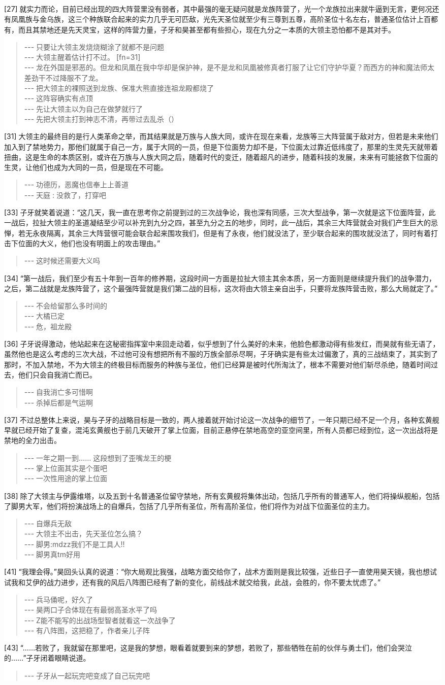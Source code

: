 [27] 就实力而论，目前已经出现的四大阵营里没有弱者，其中最强的毫无疑问就是龙族阵营了，光一个龙族拉出来就牛逼到无言，更何况还有凤凰族与金乌族，这三个种族联合起来的实力几乎无可匹敌，光先天圣位就至少有三尊到五尊，高阶圣位十名左右，普通圣位估计上百都有，而且其禁地还是先天灵宝，这样的阵营力量，子牙和昊甚至都有些担心，现在九分之一本质的大领主恐怕都不是其对手。
>--- 只要让大领主发烧烧糊涂了就都不是问题<br>
>--- 大领主醒着估计打不过。 [fn=31]<br>
>--- 龙在外国是邪恶的。但龙和凤凰在我中华却是保护神，是不是龙和凤凰被修真者打服了让它们守护华夏？而西方的神和魔法师太差劲干不过降服不了龙。<br>
>--- 把大领主的裸照送到龙族、保准大熊直接连祖龙殿都烧了<br>
>--- 这阵容确实有点顶<br>
>--- 先让大领主以为自己在做梦就行了<br>
>--- 先把大领主打到神志不清，再带过去乱杀（）<br>

[31] 大领主的最终目的是行人类革命之举，而其结果就是万族与人族大同，或许在现在来看，龙族等三大阵营属于敌对方，但若是未来他们加入到了禁地势力，那他们就属于自己一方，属于大同的一员，但是下位面势力却不是，下位面太过靠近低纬度了，那里的生灵先天就带着扭曲，这是生命的本质区别，或许在万族与人族大同之后，随着时代的变迁，随着超凡的进步，随着科技的发展，未来有可能拯救下位面的生灵，让他们也成为大同的一员，但是现在不可能。
>--- 功德历，恶魔也信奉上上善道<br>
>--- 天庭 : 没救了，打穿吧<br>

[33] 子牙就笑着说道：“这几天，我一直在思考你之前提到过的三次战争论，我也深有同感，三次大型战争，第一次就是这下位面阵营，此一战后，拉扯大领主的圣道凝结至少可以补充到九分之四，甚至九分之五的地步，同时，此一战后，其余三大阵营就会对我们产生巨大的忌惮，若无永夜隔离，其余三大阵营很可能会联合起来围攻我们，但是有了永夜，他们就没法了，至少联合起来的围攻就没法了，同时有着打击下位面的大义，他们也没有明面上的攻击理由。”
>--- 这时候还需要大义吗<br>

[34] “第一战后，我们至少有五十年到一百年的修养期，这段时间一方面是拉扯大领主其余本质，另一方面则是继续提升我们的战争潜力，之后，第二战就是龙族阵营了，这个最强阵营就是我们第二战的目标，这次将由大领主亲自出手，只要将龙族阵营击败，那么大局就定了。”
>--- 不会给留那么多时间的<br>
>--- 大橘已定<br>
>--- 危，祖龙殿<br>

[36] 子牙说得激动，他站起来在这秘密指挥室中来回走动着，似乎想到了什么美好的未来，他脸色都激动得有些发红，而昊就有些无语了，虽然他也是这么考虑的三次大战，不过他可没有想把所有不服的万族全部杀尽啊，子牙确实是有些太过偏激了，真的三战结束了，其实到了那时，不加入禁地，不为大领主的终极目标而服务的种族与圣位，他们已经算是被时代所淘汰了，根本不需要对他们斩尽杀绝，随着时间过去，他们只会自我消亡而已。
>--- 自我消亡多可惜啊<br>
>--- 杀掉后都是气运啊<br>

[37] 不过总整体上来说，昊与子牙的战略目标是一致的，两人接着就开始讨论这一次战争的细节了，一年只期已经不足一个月，各种玄黄舰早就已经开始了复查，混沌玄黄舰也于前几天破开了掌上位面，目前正悬停在禁地高空的亚空间里，所有人员都已经到位，这一次出战将是禁地的全力出击。
>--- 一年之期一到……    这段想到了歪嘴龙王的梗<br>
>--- 掌上位面其实是个蛋吧<br>
>--- 一次性用途的掌上位面<br>

[38] 除了大领主与伊露维塔，以及五到十名普通圣位留守禁地，所有玄黄舰将集体出动，包括几乎所有的普通军人，他们将操纵舰船，包括了脚男大军，他们将扮演战场上的自爆兵，包括了几乎所有圣位，所有高阶圣位，他们将作为对战下位面圣位的主力。
>--- 自爆兵无敌<br>
>--- 大领主不出击，先天圣位怎么搞？<br>
>--- 脚男:mdzz我们不是工具人!!<br>
>--- 脚男真tm好用<br>

[41] “我理会得。”昊回头认真的说道：“你大局观比我强，战略方面交给你了，战术方面则是我比较强，近些日子一直使用昊天镜，我也想试试我和艾伊的战力进步，还有我的风后八阵图已经有了新的变化，前线战术就交给我，此战，会胜的，你不要太忧虑了。”
>--- 兵马俑呢，好久了<br>
>--- 昊两口子合体现在有最弱高圣水平了吗<br>
>--- Z能不能写的出战场型智者就看这一次战争了<br>
>--- 有八阵图，这把稳了，作者亲儿子阵<br>

[43] “……若败了，我就留在那里吧，这是我的梦想，眼看着就要到来的梦想，若败了，那些牺牲在前的伙伴与勇士们，他们会哭泣的……”子牙闭着眼睛说道。
>--- 子牙从一起玩完吧变成了自己玩完吧<br>
